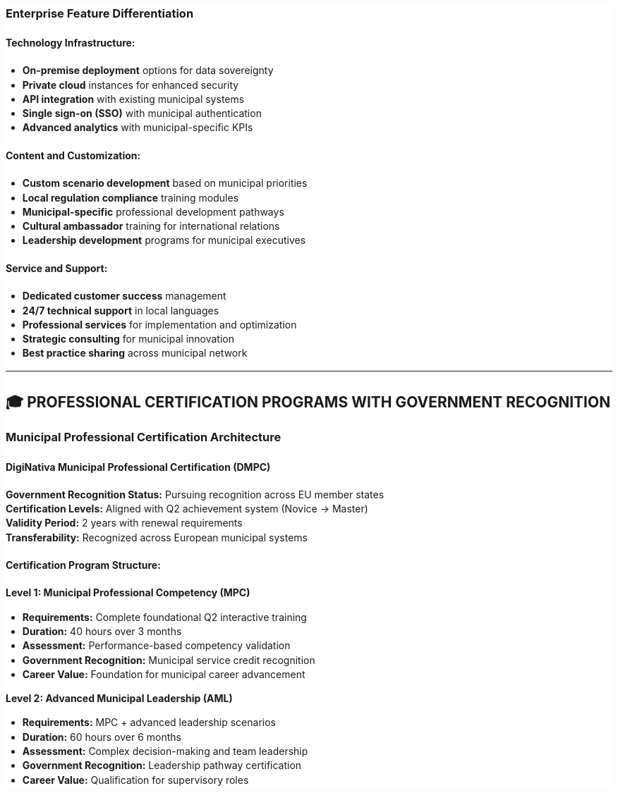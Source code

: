 ### **Enterprise Feature Differentiation**

#### **Technology Infrastructure:**
- **On-premise deployment** options for data sovereignty
- **Private cloud** instances for enhanced security
- **API integration** with existing municipal systems
- **Single sign-on (SSO)** with municipal authentication
- **Advanced analytics** with municipal-specific KPIs

#### **Content and Customization:**
- **Custom scenario development** based on municipal priorities
- **Local regulation compliance** training modules
- **Municipal-specific** professional development pathways
- **Cultural ambassador** training for international relations
- **Leadership development** programs for municipal executives

#### **Service and Support:**
- **Dedicated customer success** management
- **24/7 technical support** in local languages
- **Professional services** for implementation and optimization
- **Strategic consulting** for municipal innovation
- **Best practice sharing** across municipal network

---

## 🎓 PROFESSIONAL CERTIFICATION PROGRAMS WITH GOVERNMENT RECOGNITION

### **Municipal Professional Certification Architecture**

#### **DigiNativa Municipal Professional Certification (DMPC)**
**Government Recognition Status:** Pursuing recognition across EU member states  
**Certification Levels:** Aligned with Q2 achievement system (Novice → Master)  
**Validity Period:** 2 years with renewal requirements  
**Transferability:** Recognized across European municipal systems  

#### **Certification Program Structure:**

**Level 1: Municipal Professional Competency (MPC)**
- **Requirements:** Complete foundational Q2 interactive training
- **Duration:** 40 hours over 3 months
- **Assessment:** Performance-based competency validation
- **Government Recognition:** Municipal service credit recognition
- **Career Value:** Foundation for municipal career advancement

**Level 2: Advanced Municipal Leadership (AML)**
- **Requirements:** MPC + advanced leadership scenarios
- **Duration:** 60 hours over 6 months
- **Assessment:** Complex decision-making and team leadership
- **Government Recognition:** Leadership pathway certification
- **Career Value:** Qualification for supervisory roles
